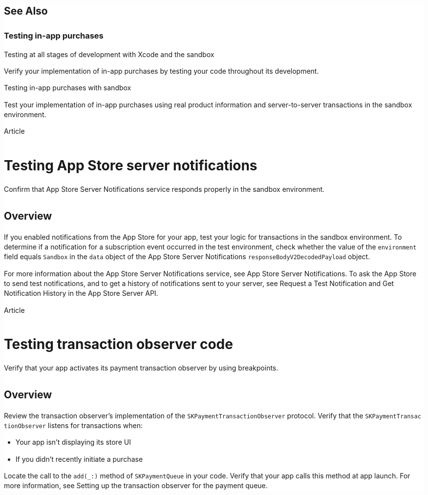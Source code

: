 ## See Also

### Testing in-app purchases

Testing at all stages of development with Xcode and the sandbox

Verify your implementation of in-app purchases by testing your code throughout
its development.

Testing in-app purchases with sandbox

Test your implementation of in-app purchases using real product information
and server-to-server transactions in the sandbox environment.

Article

# Testing App Store server notifications

Confirm that App Store Server Notifications service responds properly in the
sandbox environment.

## Overview

If you enabled notifications from the App Store for your app, test your logic
for transactions in the sandbox environment. To determine if a notification
for a subscription event occurred in the test environment, check whether the
value of the `environment` field equals `Sandbox` in the `data` object of the
App Store Server Notifications `responseBodyV2DecodedPayload` object.

For more information about the App Store Server Notifications service, see App
Store Server Notifications. To ask the App Store to send test notifications,
and to get a history of notifications sent to your server, see Request a Test
Notification and Get Notification History in the App Store Server API.

Article

# Testing transaction observer code

Verify that your app activates its payment transaction observer by using
breakpoints.

## Overview

Review the transaction observer’s implementation of the
`SKPaymentTransactionObserver` protocol. Verify that the
`SKPaymentTransactionObserver` listens for transactions when:

  * Your app isn’t displaying its store UI

  * If you didn’t recently initiate a purchase

Locate the call to the `add(_:)` method of `SKPaymentQueue` in your code.
Verify that your app calls this method at app launch. For more information,
see Setting up the transaction observer for the payment queue.
